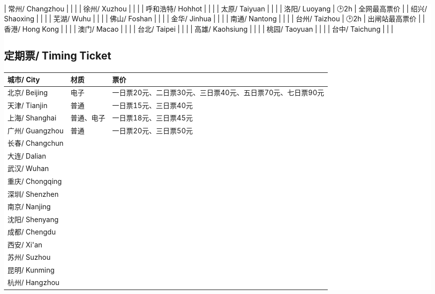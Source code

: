 | 常州/ Changzhou | | |
| 徐州/ Xuzhou | | |
| 呼和浩特/ Hohhot | | |
| 太原/ Taiyuan | | |
| 洛阳/ Luoyang | 🕑2h | 全网最高票价 |
| 绍兴/ Shaoxing | | |
| 芜湖/ Wuhu | | |
| 佛山/ Foshan | | |
| 金华/ Jinhua | | |
| 南通/ Nantong | | |
| 台州/ Taizhou | 🕑2h | 出闸站最高票价 |
| 香港/ Hong Kong | | |
| 澳门/ Macao | | |
| 台北/ Taipei | | |
| 高雄/ Kaohsiung | | |
| 桃园/ Taoyuan | | |
| 台中/ Taichung | | |

## 定期票/ Timing Ticket

| 城市/ City | 材质 | 票价 |
| :- | :- | :- |
| 北京/ Beijing | 电子 | 一日票20元、二日票30元、三日票40元、五日票70元、七日票90元 |
| 天津/ Tianjin | 普通 | 一日票15元、三日票40元 |
| 上海/ Shanghai | 普通、电子 | 一日票18元、三日票45元 |
| 广州/ Guangzhou | 普通 | 一日票20元、三日票50元 |
| 长春/ Changchun | | |
| 大连/ Dalian | | |
| 武汉/ Wuhan | | |
| 重庆/ Chongqing | | |
| 深圳/ Shenzhen | | |
| 南京/ Nanjing | | |
| 沈阳/ Shenyang | | |
| 成都/ Chengdu | | |
| 西安/ Xi'an | | |
| 苏州/ Suzhou | | |
| 昆明/ Kunming | | |
| 杭州/ Hangzhou | | |
